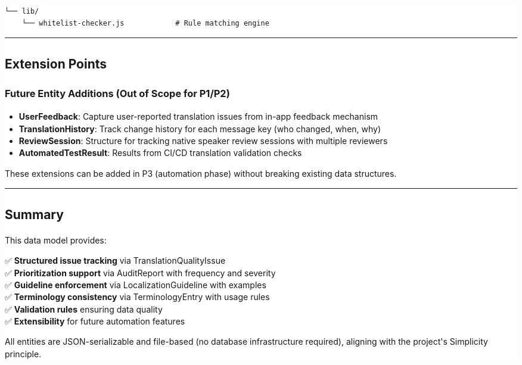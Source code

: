 ```
└── lib/
    └── whitelist-checker.js            # Rule matching engine
```

---

## Extension Points

### Future Entity Additions (Out of Scope for P1/P2)

-   **UserFeedback**: Capture user-reported translation issues from in-app feedback mechanism
-   **TranslationHistory**: Track change history for each message key (who changed, when, why)
-   **ReviewSession**: Structure for tracking native speaker review sessions with multiple reviewers
-   **AutomatedTestResult**: Results from CI/CD translation validation checks

These extensions can be added in P3 (automation phase) without breaking existing data structures.

---

## Summary

This data model provides:

✅ **Structured issue tracking** via TranslationQualityIssue  
✅ **Prioritization support** via AuditReport with frequency and severity  
✅ **Guideline enforcement** via LocalizationGuideline with examples  
✅ **Terminology consistency** via TerminologyEntry with usage rules  
✅ **Validation rules** ensuring data quality  
✅ **Extensibility** for future automation features

All entities are JSON-serializable and file-based (no database infrastructure required), aligning with the project's Simplicity principle.
